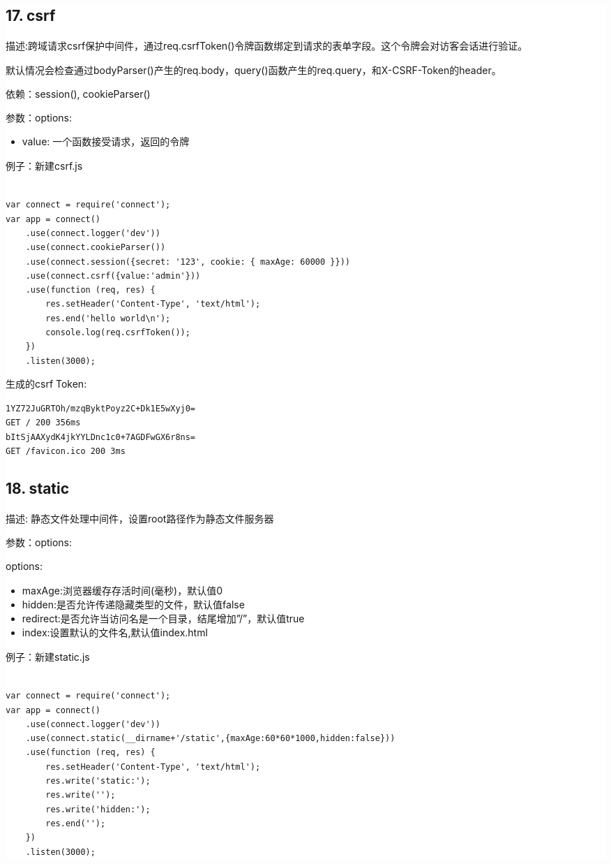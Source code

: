 ## 17. csrf

描述:跨域请求csrf保护中间件，通过req.csrfToken()令牌函数绑定到请求的表单字段。这个令牌会对访客会话进行验证。

默认情况会检查通过bodyParser()产生的req.body，query()函数产生的req.query，和X-CSRF-Token的header。

依赖：session(), cookieParser()

参数：options:

+ value: 一个函数接受请求，返回的令牌

例子：新建csrf.js

```{bash}

var connect = require('connect');
var app = connect()
    .use(connect.logger('dev'))
    .use(connect.cookieParser())
    .use(connect.session({secret: '123', cookie: { maxAge: 60000 }}))
    .use(connect.csrf({value:'admin'}))
    .use(function (req, res) {
        res.setHeader('Content-Type', 'text/html');
        res.end('hello world\n');
        console.log(req.csrfToken());
    })
    .listen(3000);
```

生成的csrf Token:

```{bash}
1YZ72JuGRTOh/mzqByktPoyz2C+Dk1E5wXyj0=
GET / 200 356ms
bItSjAAXydK4jkYYLDnc1c0+7AGDFwGX6r8ns=
GET /favicon.ico 200 3ms
```

## 18. static

描述: 静态文件处理中间件，设置root路径作为静态文件服务器

参数：options:

options:

+ maxAge:浏览器缓存存活时间(毫秒)，默认值0
+ hidden:是否允许传递隐藏类型的文件，默认值false
+ redirect:是否允许当访问名是一个目录，结尾增加”/”，默认值true
+ index:设置默认的文件名,默认值index.html

例子：新建static.js

```{bash}

var connect = require('connect');
var app = connect()
    .use(connect.logger('dev'))
    .use(connect.static(__dirname+'/static',{maxAge:60*60*1000,hidden:false}))
    .use(function (req, res) {
        res.setHeader('Content-Type', 'text/html');
        res.write('static:');
        res.write('');
        res.write('hidden:');
        res.end('');
    })
    .listen(3000);
```
